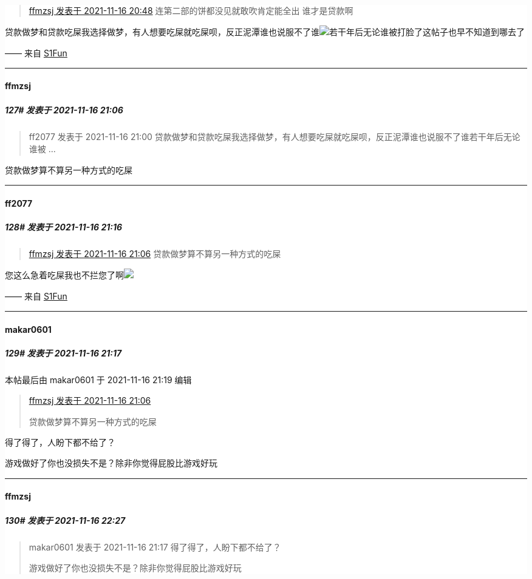 <blockquote><a href="httphttps://bbs.saraba1st.com/2b/forum.php?mod=redirect&amp;goto=findpost&amp;pid=53570098&amp;ptid=2037648" target="_blank">ffmzsj 发表于 2021-11-16 20:48</a>
连第二部的饼都没见就敢吹肯定能全出 谁才是贷款啊</blockquote>
贷款做梦和贷款吃屎我选择做梦，有人想要吃屎就吃屎呗，反正泥潭谁也说服不了谁<img src="https://static.saraba1st.com/image/smiley/face2017/031.png" referrerpolicy="no-referrer">若干年后无论谁被打脸了这帖子也早不知道到哪去了

—— 来自 [S1Fun](https://s1fun.koalcat.com)



*****

####  ffmzsj  
##### 127#       发表于 2021-11-16 21:06

<blockquote>ff2077 发表于 2021-11-16 21:00
贷款做梦和贷款吃屎我选择做梦，有人想要吃屎就吃屎呗，反正泥潭谁也说服不了谁若干年后无论谁被 ...</blockquote>
贷款做梦算不算另一种方式的吃屎

*****

####  ff2077  
##### 128#       发表于 2021-11-16 21:16

<blockquote><a href="httphttps://bbs.saraba1st.com/2b/forum.php?mod=redirect&amp;goto=findpost&amp;pid=53570288&amp;ptid=2037648" target="_blank">ffmzsj 发表于 2021-11-16 21:06</a>
贷款做梦算不算另一种方式的吃屎</blockquote>
您这么急着吃屎我也不拦您了啊<img src="https://static.saraba1st.com/image/smiley/face2017/034.png" referrerpolicy="no-referrer">

—— 来自 [S1Fun](https://s1fun.koalcat.com)

*****

####  makar0601  
##### 129#       发表于 2021-11-16 21:17

 本帖最后由 makar0601 于 2021-11-16 21:19 编辑 
<blockquote><a href="httphttps://bbs.saraba1st.com/2b/forum.php?mod=redirect&amp;goto=findpost&amp;pid=53570288&amp;ptid=2037648" target="_blank">ffmzsj 发表于 2021-11-16 21:06</a>

贷款做梦算不算另一种方式的吃屎</blockquote>
得了得了，人盼下都不给了？

游戏做好了你也没损失不是？除非你觉得屁股比游戏好玩



*****

####  ffmzsj  
##### 130#       发表于 2021-11-16 22:27

<blockquote>makar0601 发表于 2021-11-16 21:17
得了得了，人盼下都不给了？

游戏做好了你也没损失不是？除非你觉得屁股比游戏好玩

